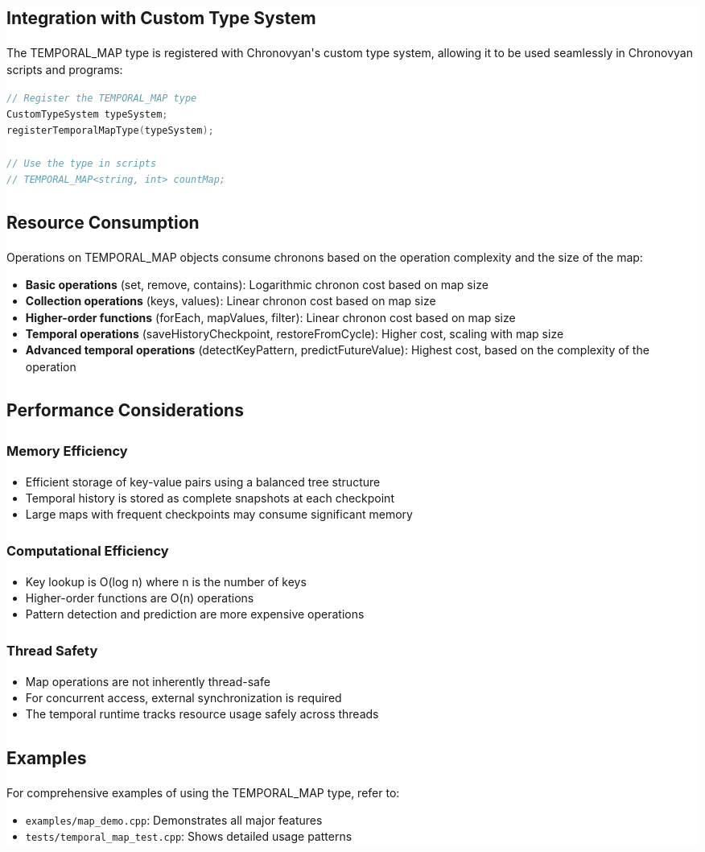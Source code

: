 ## Integration with Custom Type System

The TEMPORAL_MAP type is registered with Chronovyan's custom type system, allowing it to be used seamlessly in Chronovyan scripts and programs:

```cpp
// Register the TEMPORAL_MAP type
CustomTypeSystem typeSystem;
registerTemporalMapType(typeSystem);

// Use the type in scripts
// TEMPORAL_MAP<string, int> countMap;
```

## Resource Consumption

Operations on TEMPORAL_MAP objects consume chronons based on the operation complexity and the size of the map:

- **Basic operations** (set, remove, contains): Logarithmic chronon cost based on map size
- **Collection operations** (keys, values): Linear chronon cost based on map size
- **Higher-order functions** (forEach, mapValues, filter): Linear chronon cost based on map size
- **Temporal operations** (saveHistoryCheckpoint, restoreFromCycle): Higher cost, scaling with map size
- **Advanced temporal operations** (detectKeyPattern, predictFutureValue): Highest cost, based on the complexity of the operation

## Performance Considerations

### Memory Efficiency

- Efficient storage of key-value pairs using a balanced tree structure
- Temporal history is stored as complete snapshots at each checkpoint
- Large maps with frequent checkpoints may consume significant memory

### Computational Efficiency

- Key lookup is O(log n) where n is the number of keys
- Higher-order functions are O(n) operations
- Pattern detection and prediction are more expensive operations

### Thread Safety

- Map operations are not inherently thread-safe
- For concurrent access, external synchronization is required
- The temporal runtime tracks resource usage safely across threads

## Examples

For comprehensive examples of using the TEMPORAL_MAP type, refer to:
- `examples/map_demo.cpp`: Demonstrates all major features
- `tests/temporal_map_test.cpp`: Shows detailed usage patterns

